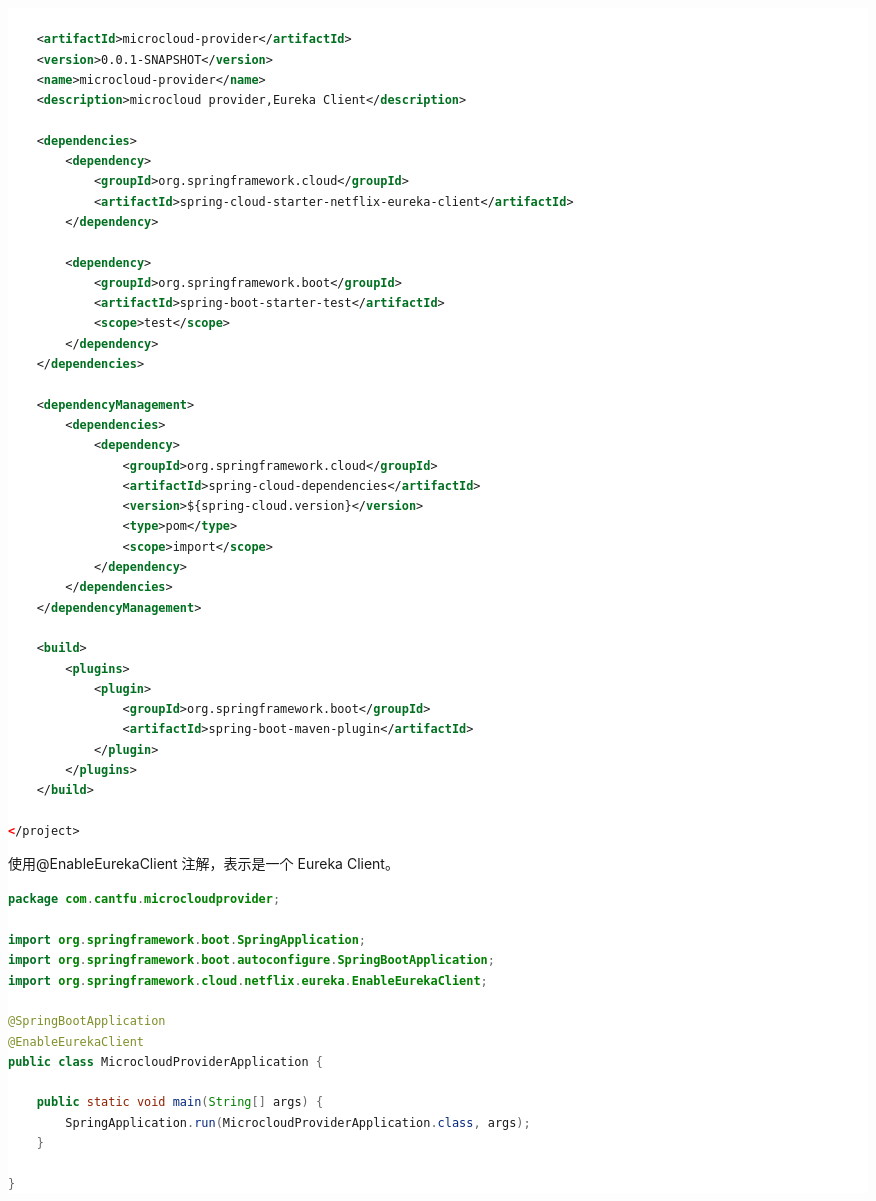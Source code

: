 ```xml

    <artifactId>microcloud-provider</artifactId>
    <version>0.0.1-SNAPSHOT</version>
    <name>microcloud-provider</name>
    <description>microcloud provider,Eureka Client</description>

    <dependencies>
        <dependency>
            <groupId>org.springframework.cloud</groupId>
            <artifactId>spring-cloud-starter-netflix-eureka-client</artifactId>
        </dependency>

        <dependency>
            <groupId>org.springframework.boot</groupId>
            <artifactId>spring-boot-starter-test</artifactId>
            <scope>test</scope>
        </dependency>
    </dependencies>

    <dependencyManagement>
        <dependencies>
            <dependency>
                <groupId>org.springframework.cloud</groupId>
                <artifactId>spring-cloud-dependencies</artifactId>
                <version>${spring-cloud.version}</version>
                <type>pom</type>
                <scope>import</scope>
            </dependency>
        </dependencies>
    </dependencyManagement>

    <build>
        <plugins>
            <plugin>
                <groupId>org.springframework.boot</groupId>
                <artifactId>spring-boot-maven-plugin</artifactId>
            </plugin>
        </plugins>
    </build>

</project>

```

使用@EnableEurekaClient 注解，表示是一个 Eureka Client。

```java
package com.cantfu.microcloudprovider;

import org.springframework.boot.SpringApplication;
import org.springframework.boot.autoconfigure.SpringBootApplication;
import org.springframework.cloud.netflix.eureka.EnableEurekaClient;

@SpringBootApplication
@EnableEurekaClient
public class MicrocloudProviderApplication {

    public static void main(String[] args) {
        SpringApplication.run(MicrocloudProviderApplication.class, args);
    }

}

```

